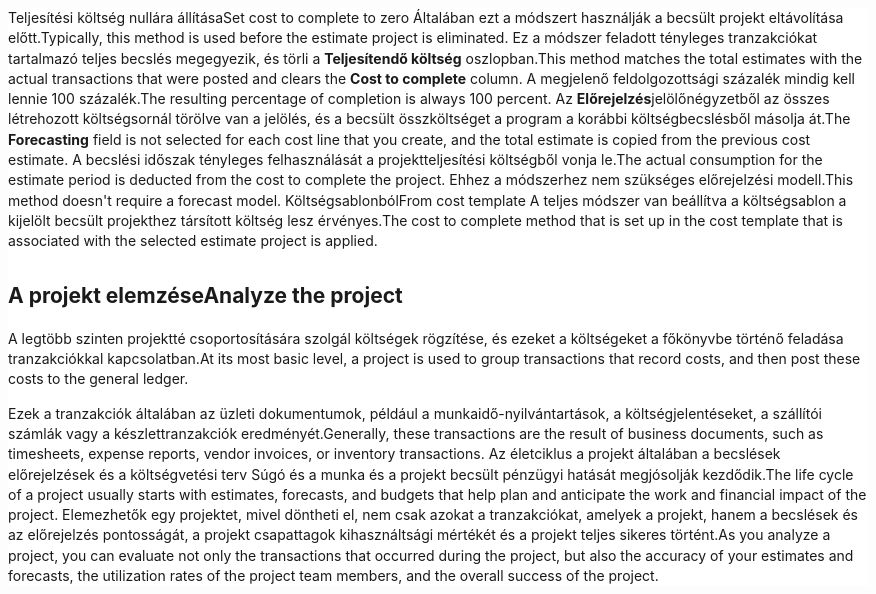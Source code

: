 <td><span data-ttu-id="1029f-353">Teljesítési költség nullára állítása</span><span class="sxs-lookup"><span data-stu-id="1029f-353">Set cost to complete to zero</span></span></td>
<td><span data-ttu-id="1029f-354">Általában ezt a módszert használják a becsült projekt eltávolítása előtt.</span><span class="sxs-lookup"><span data-stu-id="1029f-354">Typically, this method is used before the estimate project is eliminated.</span></span> <span data-ttu-id="1029f-355">Ez a módszer feladott tényleges tranzakciókat tartalmazó teljes becslés megegyezik, és törli a <strong>Teljesítendő költség</strong> oszlopban.</span><span class="sxs-lookup"><span data-stu-id="1029f-355">This method matches the total estimates with the actual transactions that were posted and clears the <strong>Cost to complete</strong> column.</span></span> <span data-ttu-id="1029f-356">A megjelenő feldolgozottsági százalék mindig kell lennie 100 százalék.</span><span class="sxs-lookup"><span data-stu-id="1029f-356">The resulting percentage of completion is always 100 percent.</span></span> <span data-ttu-id="1029f-357">Az <strong>Előrejelzés</strong>jelölőnégyzetből az összes létrehozott költségsornál törölve van a jelölés, és a becsült összköltséget a program a korábbi költségbecslésből másolja át.</span><span class="sxs-lookup"><span data-stu-id="1029f-357">The <strong>Forecasting</strong> field is not selected for each cost line that you create, and the total estimate is copied from the previous cost estimate.</span></span> <span data-ttu-id="1029f-358">A becslési időszak tényleges felhasználását a projektteljesítési költségből vonja le.</span><span class="sxs-lookup"><span data-stu-id="1029f-358">The actual consumption for the estimate period is deducted from the cost to complete the project.</span></span> <span data-ttu-id="1029f-359">Ehhez a módszerhez nem szükséges előrejelzési modell.</span><span class="sxs-lookup"><span data-stu-id="1029f-359">This method doesn&#39;t require a forecast model.</span></span></td>
</tr>
<tr class="even">
<td><span data-ttu-id="1029f-360">Költségsablonból</span><span class="sxs-lookup"><span data-stu-id="1029f-360">From cost template</span></span></td>
<td><span data-ttu-id="1029f-361">A teljes módszer van beállítva a költségsablon a kijelölt becsült projekthez társított költség lesz érvényes.</span><span class="sxs-lookup"><span data-stu-id="1029f-361">The cost to complete method that is set up in the cost template that is associated with the selected estimate project is applied.</span></span></td>
</tr>
</tbody>
</table>

## <a name="analyze-the-project"></a><span data-ttu-id="1029f-362">A projekt elemzése</span><span class="sxs-lookup"><span data-stu-id="1029f-362">Analyze the project</span></span>
<span data-ttu-id="1029f-363">A legtöbb szinten projektté csoportosítására szolgál költségek rögzítése, és ezeket a költségeket a főkönyvbe történő feladása tranzakciókkal kapcsolatban.</span><span class="sxs-lookup"><span data-stu-id="1029f-363">At its most basic level, a project is used to group transactions that record costs, and then post these costs to the general ledger.</span></span> 

<span data-ttu-id="1029f-364">Ezek a tranzakciók általában az üzleti dokumentumok, például a munkaidő-nyilvántartások, a költségjelentéseket, a szállítói számlák vagy a készlettranzakciók eredményét.</span><span class="sxs-lookup"><span data-stu-id="1029f-364">Generally, these transactions are the result of business documents, such as timesheets, expense reports, vendor invoices, or inventory transactions.</span></span> <span data-ttu-id="1029f-365">Az életciklus a projekt általában a becslések előrejelzések és a költségvetési terv Súgó és a munka és a projekt becsült pénzügyi hatását megjósolják kezdődik.</span><span class="sxs-lookup"><span data-stu-id="1029f-365">The life cycle of a project usually starts with estimates, forecasts, and budgets that help plan and anticipate the work and financial impact of the project.</span></span> <span data-ttu-id="1029f-366">Elemezhetők egy projektet, mivel döntheti el, nem csak azokat a tranzakciókat, amelyek a projekt, hanem a becslések és az előrejelzés pontosságát, a projekt csapattagok kihasználtsági mértékét és a projekt teljes sikeres történt.</span><span class="sxs-lookup"><span data-stu-id="1029f-366">As you analyze a project, you can evaluate not only the transactions that occurred during the project, but also the accuracy of your estimates and forecasts, the utilization rates of the project team members, and the overall success of the project.</span></span>
